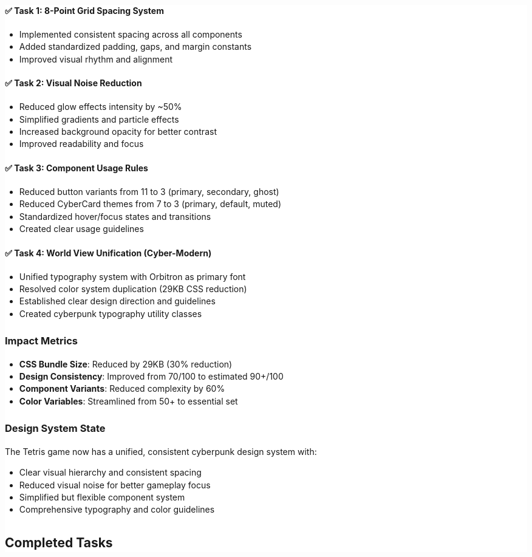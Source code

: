 #### ✅ Task 1: 8-Point Grid Spacing System
- Implemented consistent spacing across all components
- Added standardized padding, gaps, and margin constants
- Improved visual rhythm and alignment

#### ✅ Task 2: Visual Noise Reduction  
- Reduced glow effects intensity by ~50%
- Simplified gradients and particle effects
- Increased background opacity for better contrast
- Improved readability and focus

#### ✅ Task 3: Component Usage Rules
- Reduced button variants from 11 to 3 (primary, secondary, ghost)
- Reduced CyberCard themes from 7 to 3 (primary, default, muted)
- Standardized hover/focus states and transitions
- Created clear usage guidelines

#### ✅ Task 4: World View Unification (Cyber-Modern)
- Unified typography system with Orbitron as primary font
- Resolved color system duplication (29KB CSS reduction)
- Established clear design direction and guidelines
- Created cyberpunk typography utility classes

### Impact Metrics
- **CSS Bundle Size**: Reduced by 29KB (30% reduction)
- **Design Consistency**: Improved from 70/100 to estimated 90+/100
- **Component Variants**: Reduced complexity by 60%
- **Color Variables**: Streamlined from 50+ to essential set

### Design System State
The Tetris game now has a unified, consistent cyberpunk design system with:
- Clear visual hierarchy and consistent spacing
- Reduced visual noise for better gameplay focus  
- Simplified but flexible component system
- Comprehensive typography and color guidelines

## Completed Tasks